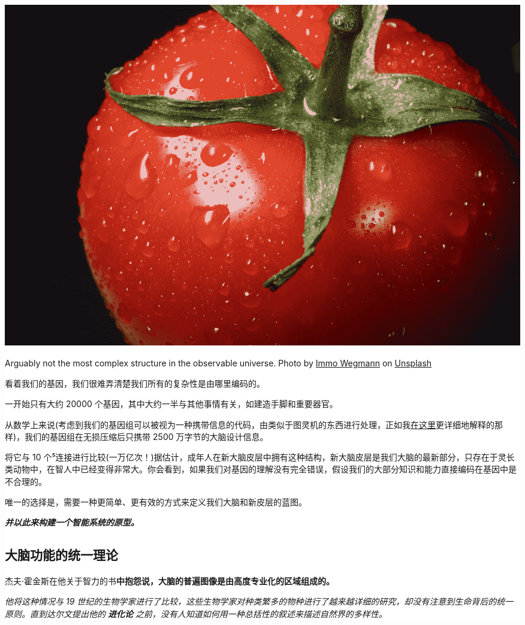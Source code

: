 ![](img/52d5503bbbb45fff26fc5beff2e33628.png)

Arguably not the most complex structure in the observable universe. Photo by [Immo Wegmann](https://unsplash.com/@macroman?utm_source=medium&utm_medium=referral) on [Unsplash](https://unsplash.com?utm_source=medium&utm_medium=referral)

看着我们的基因，我们很难弄清楚我们所有的复杂性是由哪里编码的。

一开始只有大约 20000 个基因，其中大约一半与其他事情有关，如建造手脚和重要器官。

从数学上来说(考虑到我们的基因组可以被视为一种携带信息的代码，由类似于图灵机的东西进行处理，正如我[在这里](https://medium.com/discourse/a-non-technical-guide-to-turing-machines-f8c6da9596e5)更详细地解释的那样)，我们的基因组在无损压缩后只携带 2500 万字节的大脑设计信息。

将它与 10 个⁵连接进行比较(一万亿次！)据估计，成年人在新大脑皮层中拥有这种结构，新大脑皮层是我们大脑的最新部分，只存在于灵长类动物中，在智人中已经变得非常大。你会看到，如果我们对基因的理解没有完全错误，假设我们的大部分知识和能力直接编码在基因中是不合理的。

唯一的选择是，需要一种更简单、更有效的方式来定义我们大脑和新皮层的蓝图。

***并以此来构建一个智能系统的原型。***

## 大脑功能的统一理论

杰夫·霍金斯在他关于智力的书****中抱怨说，大脑的普遍图像是由高度专业化的区域组成的。****

*他将这种情况与 19 世纪的生物学家进行了比较，这些生物学家对种类繁多的物种进行了越来越详细的研究，却没有注意到生命背后的统一原则。直到达尔文提出他的 ***进化论*** 之前，没有人知道如何用一种总括性的叙述来描述自然界的多样性。*
